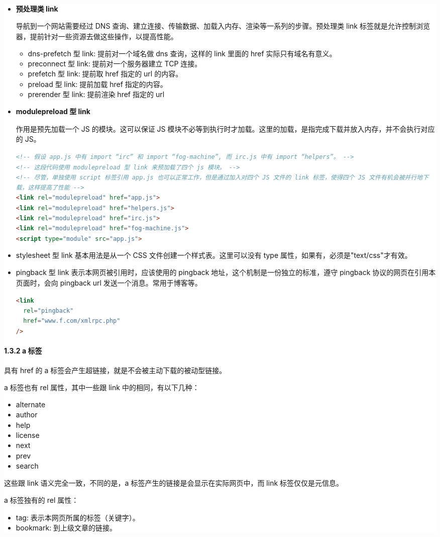 - **预处理类 link**

  导航到一个网站需要经过 DNS 查询、建立连接、传输数据、加载入内存、渲染等一系列的步骤。预处理类 link 标签就是允许控制浏览器，提前针对一些资源去做这些操作，以提高性能。

  - dns-prefetch 型 link: 提前对一个域名做 dns 查询，这样的 link 里面的 href 实际只有域名有意义。
  - preconnect 型 link: 提前对一个服务器建立 TCP 连接。
  - prefetch 型 link: 提前取 href 指定的 url 的内容。
  - preload 型 link: 提前加载 href 指定的内容。
  - prerender 型 link: 提前渲染 href 指定的 url

- **modulepreload 型 link**

  作用是预先加载一个 JS 的模块。这可以保证 JS 模块不必等到执行时才加载。这里的加载，是指完成下载并放入内存，并不会执行对应的 JS。

  ```html
  <!-- 假设 app.js 中有 import “irc” 和 import “fog-machine”, 而 irc.js 中有 import “helpers”。 -->
  <!-- 这段代码使用 modulepreload 型 link 来预加载了四个 js 模块。 -->
  <!-- 尽管，单独使用 script 标签引用 app.js 也可以正常工作，但是通过加入对四个 JS 文件的 link 标签，使得四个 JS 文件有机会被并行地下载，这样提高了性能 -->
  <link rel="modulepreload" href="app.js">
  <link rel="modulepreload" href="helpers.js">
  <link rel="modulepreload" href="irc.js">
  <link rel="modulepreload" href="fog-machine.js">
  <script type="module" src="app.js">
  ```

- stylesheet 型 link
  基本用法是从一个 CSS 文件创建一个样式表。这里可以没有 type 属性，如果有，必须是"text/css"才有效。

- pingback 型 link
  表示本网页被引用时，应该使用的 pingback 地址，这个机制是一份独立的标准，遵守 pingback 协议的网页在引用本页面时，会向 pingback url 发送一个消息。常用于博客等。

  ```html
  <link
    rel="pingback"
    href="www.f.com/xmlrpc.php"
  />
  ```

#### 1.3.2 a 标签

具有 href 的 a 标签会产生超链接，就是不会被主动下载的被动型链接。

a 标签也有 rel 属性，其中一些跟 link 中的相同，有以下几种：

- alternate
- author
- help
- license
- next
- prev
- search

这些跟 link 语义完全一致，不同的是，a 标签产生的链接是会显示在实际网页中，而 link 标签仅仅是元信息。

a 标签独有的 rel 属性：

- tag: 表示本网页所属的标签（关键字）。
- bookmark: 到上级文章的链接。
